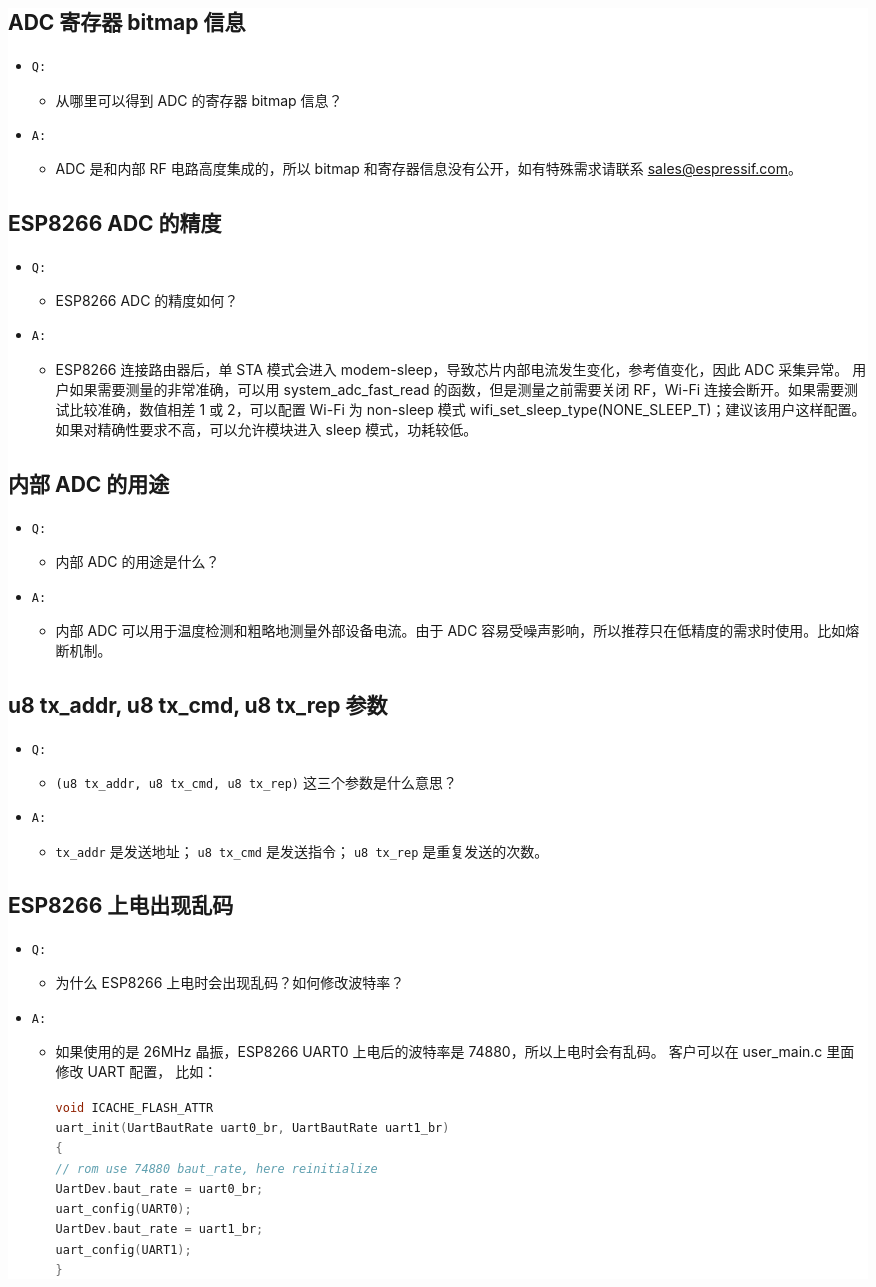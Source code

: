 ## ADC 寄存器 bitmap 信息

- `Q:`
  - 从哪⾥可以得到 ADC 的寄存器 bitmap 信息？

- `A:`
  - ADC 是和内部 RF 电路⾼度集成的，所以 bitmap 和寄存器信息没有公开，如有特殊需求请联系 sales@espressif.com。

## ESP8266 ADC 的精度

- `Q:`
  - ESP8266 ADC 的精度如何？

- `A:`
  - ESP8266 连接路由器后，单 STA 模式会进⼊ modem-sleep，导致芯⽚内部电流发⽣变化，参考值变化，因此 ADC 采集异常。
  ⽤户如果需要测量的⾮常准确，可以⽤ system_adc_fast_read 的函数，但是测量之前需要关闭 RF，Wi-Fi 连接会断开。如果需要测试⽐较准确，数值相差 1 或 2，可以配置 Wi-Fi 为 non-sleep 模式 wifi_set_sleep_type(NONE_SLEEP_T)；建议该⽤户这样配置。
  如果对精确性要求不⾼，可以允许模块进⼊ sleep 模式，功耗较低。

## 内部 ADC 的⽤途

- `Q:`
  - 内部 ADC 的⽤途是什么？

- `A:`
  - 内部 ADC 可以⽤于温度检测和粗略地测量外部设备电流。由于 ADC 容易受噪声影响，所以推荐只在低精度的需求时使⽤。⽐如熔断机制。

## u8 tx_addr, u8 tx_cmd, u8 tx_rep 参数

- `Q:`
  - `(u8 tx_addr, u8 tx_cmd, u8 tx_rep)` 这三个参数是什么意思？

- `A:`
  - `tx_addr` 是发送地址；
  `u8 tx_cmd` 是发送指令；
  `u8 tx_rep` 是重复发送的次数。

## ESP8266 上电出现乱码

- `Q:`
  - 为什么 ESP8266 上电时会出现乱码？如何修改波特率？

- `A:`
  - 如果使⽤的是 26MHz 晶振，ESP8266 UART0 上电后的波特率是 74880，所以上电时会有乱码。
  客户可以在 user_main.c ⾥⾯修改 UART 配置， ⽐如：

    ```c
    void ICACHE_FLASH_ATTR
    uart_init(UartBautRate uart0_br, UartBautRate uart1_br)
    {
    // rom use 74880 baut_rate, here reinitialize
    UartDev.baut_rate = uart0_br;
    uart_config(UART0);
    UartDev.baut_rate = uart1_br;
    uart_config(UART1);
    }
    ```
